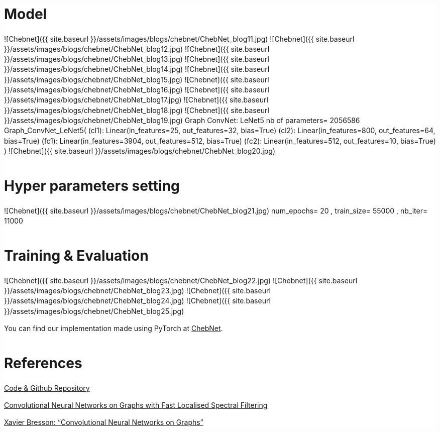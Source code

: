 # Model
![Chebnet]({{ site.baseurl }}/assets/images/blogs/chebnet/ChebNet_blog11.jpg)
![Chebnet]({{ site.baseurl }}/assets/images/blogs/chebnet/ChebNet_blog12.jpg)
![Chebnet]({{ site.baseurl }}/assets/images/blogs/chebnet/ChebNet_blog13.jpg)
![Chebnet]({{ site.baseurl }}/assets/images/blogs/chebnet/ChebNet_blog14.jpg)
![Chebnet]({{ site.baseurl }}/assets/images/blogs/chebnet/ChebNet_blog15.jpg)
![Chebnet]({{ site.baseurl }}/assets/images/blogs/chebnet/ChebNet_blog16.jpg)
![Chebnet]({{ site.baseurl }}/assets/images/blogs/chebnet/ChebNet_blog17.jpg)
![Chebnet]({{ site.baseurl }}/assets/images/blogs/chebnet/ChebNet_blog18.jpg)
![Chebnet]({{ site.baseurl }}/assets/images/blogs/chebnet/ChebNet_blog19.jpg)
Graph ConvNet: LeNet5
nb of parameters= 2056586
Graph_ConvNet_LeNet5(
  (cl1): Linear(in_features=25, out_features=32, bias=True)
  (cl2): Linear(in_features=800, out_features=64, bias=True)
  (fc1): Linear(in_features=3904, out_features=512, bias=True)
  (fc2): Linear(in_features=512, out_features=10, bias=True)
)
![Chebnet]({{ site.baseurl }}/assets/images/blogs/chebnet/ChebNet_blog20.jpg)

# Hyper parameters setting
![Chebnet]({{ site.baseurl }}/assets/images/blogs/chebnet/ChebNet_blog21.jpg)
num_epochs= 20 , train_size= 55000 , nb_iter= 11000

# Training & Evaluation
![Chebnet]({{ site.baseurl }}/assets/images/blogs/chebnet/ChebNet_blog22.jpg)
![Chebnet]({{ site.baseurl }}/assets/images/blogs/chebnet/ChebNet_blog23.jpg)
![Chebnet]({{ site.baseurl }}/assets/images/blogs/chebnet/ChebNet_blog24.jpg)
![Chebnet]({{ site.baseurl }}/assets/images/blogs/chebnet/ChebNet_blog25.jpg)

You can find our implementation made using PyTorch at [ChebNet](https://github.com/dsgiitr/graph_nets/blob/master/ChebNet/Chebnet_Blog+Code.ipynb).

# References
[Code & Github Repository](https://github.com/dsgiitr/graph_nets)

[Convolutional Neural Networks on Graphs with Fast Localised Spectral Filtering](https://arxiv.org/abs/1606.09375)

[Xavier Bresson: “Convolutional Neural Networks on Graphs”](https://www.youtube.com/watch?v=v3jZRkvIOIM)
